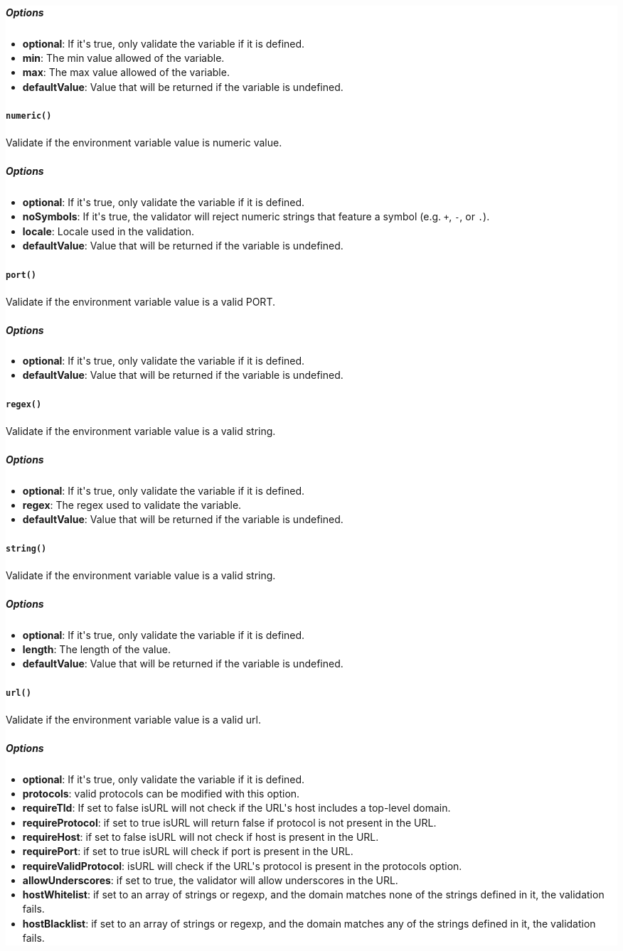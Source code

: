 ##### *Options*

- **optional**: If it's true, only validate the variable if it is defined.
- **min**: The min value allowed of the variable.
- **max**: The max value allowed of the variable.
- **defaultValue**: Value that will be returned if the variable is undefined.

#### `numeric()`

Validate if the environment variable value is numeric value.

##### *Options*

- **optional**: If it's true, only validate the variable if it is defined.
- **noSymbols**: If it's true, the validator will reject numeric strings that feature a symbol (e.g. `+`, `-`, or `.`).
- **locale**: Locale used in the validation.
- **defaultValue**: Value that will be returned if the variable is undefined.

#### `port()`

Validate if the environment variable value is a valid PORT.

##### *Options*

- **optional**: If it's true, only validate the variable if it is defined.
- **defaultValue**: Value that will be returned if the variable is undefined.

#### `regex()`

Validate if the environment variable value is a valid string.

##### *Options*

- **optional**: If it's true, only validate the variable if it is defined.
- **regex**: The regex used to validate the variable.
- **defaultValue**: Value that will be returned if the variable is undefined.

#### `string()`

Validate if the environment variable value is a valid string.

##### *Options*

- **optional**: If it's true, only validate the variable if it is defined.
- **length**: The length of the value.
- **defaultValue**: Value that will be returned if the variable is undefined.

#### `url()`

Validate if the environment variable value is a valid url.

##### *Options*

- **optional**: If it's true, only validate the variable if it is defined.
- **protocols**: valid protocols can be modified with this option.
- **requireTld**: If set to false isURL will not check if the URL's host includes a top-level domain.
- **requireProtocol**: if set to true isURL will return false if protocol is not present in the URL.
- **requireHost**: if set to false isURL will not check if host is present in the URL.
- **requirePort**: if set to true isURL will check if port is present in the URL.
- **requireValidProtocol**: isURL will check if the URL's protocol is present in the protocols option.
- **allowUnderscores**: if set to true, the validator will allow underscores in the URL.
- **hostWhitelist**: if set to an array of strings or regexp, and the domain matches none of the strings defined in it, the validation fails.
- **hostBlacklist**: if set to an array of strings or regexp, and the domain matches any of the strings defined in it, the validation fails.